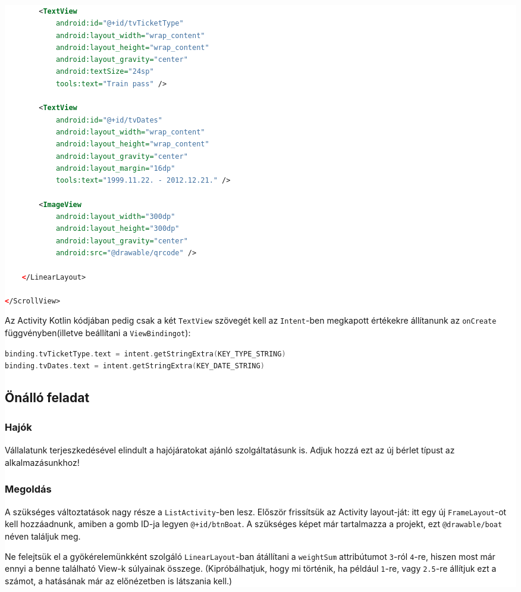 ```xml
        <TextView
            android:id="@+id/tvTicketType"
            android:layout_width="wrap_content"
            android:layout_height="wrap_content"
            android:layout_gravity="center"
            android:textSize="24sp"
            tools:text="Train pass" />

        <TextView
            android:id="@+id/tvDates"
            android:layout_width="wrap_content"
            android:layout_height="wrap_content"
            android:layout_gravity="center"
            android:layout_margin="16dp"
            tools:text="1999.11.22. - 2012.12.21." />

        <ImageView
            android:layout_width="300dp"
            android:layout_height="300dp"
            android:layout_gravity="center"
            android:src="@drawable/qrcode" />

    </LinearLayout>

</ScrollView>
```

Az Activity Kotlin kódjában pedig csak a két `TextView` szövegét kell az `Intent`-ben megkapott értékekre állítanunk az `onCreate` függvényben(illetve beállítani a `ViewBindingot`):

```kotlin
binding.tvTicketType.text = intent.getStringExtra(KEY_TYPE_STRING)
binding.tvDates.text = intent.getStringExtra(KEY_DATE_STRING)

```

## Önálló feladat

### Hajók

Vállalatunk terjeszkedésével elindult a hajójáratokat ajánló szolgáltatásunk is. Adjuk hozzá ezt az új bérlet típust az alkalmazásunkhoz!

### Megoldás

A szükséges változtatások nagy része a `ListActivity`-ben lesz. Először frissítsük az Activity layout-ját: itt egy új `FrameLayout`-ot kell hozzáadnunk, amiben a gomb ID-ja legyen `@+id/btnBoat`. A szükséges képet már tartalmazza a projekt, ezt `@drawable/boat` néven találjuk meg.

Ne felejtsük el a gyökérelemünkként szolgáló `LinearLayout`-ban átállítani a `weightSum` attribútumot `3`-ról `4`-re, hiszen most már ennyi a benne található View-k súlyainak összege. (Kipróbálhatjuk, hogy mi történik, ha például `1`-re, vagy `2.5`-re állítjuk ezt a számot, a hatásának már az előnézetben is látszania kell.)
